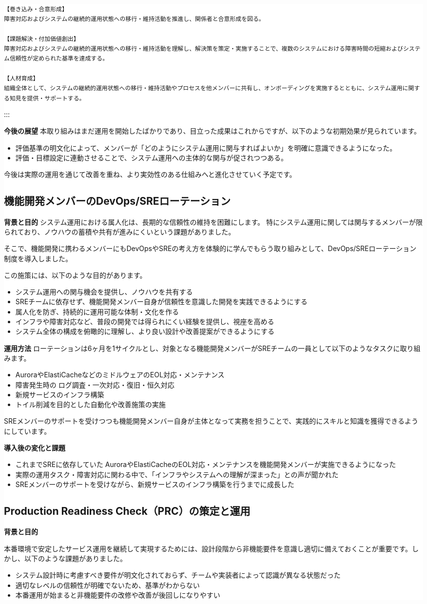     【巻き込み・合意形成】
    障害対応およびシステムの継続的運用状態への移行・維持活動を推進し、関係者と合意形成を図る。

    【課題解決・付加価値創出】
    障害対応およびシステムの継続的運用状態への移行・維持活動を理解し、解決策を策定・実施することで、複数のシステムにおける障害時間の短縮およびシステム信頼性が定められた基準を達成する。

    【人材育成】
    組織全体として、システムの継続的運用状態への移行・維持活動やプロセスを他メンバーに共有し、オンボーディングを実施するとともに、システム運用に関する知見を提供・サポートする。
:::

**今後の展望**
本取り組みはまだ運用を開始したばかりであり、目立った成果はこれからですが、以下のような初期効果が見られています。

- 評価基準の明文化によって、メンバーが「どのようにシステム運用に関与すればよいか」を明確に意識できるようになった。
- 評価・目標設定に連動させることで、システム運用への主体的な関与が促されつつある。

今後は実際の運用を通じて改善を重ね、より実効性のある仕組みへと進化させていく予定です。

## 機能開発メンバーのDevOps/SREローテーション

**背景と目的**
システム運用における属人化は、長期的な信頼性の維持を困難にします。
特にシステム運用に関しては関与するメンバーが限られており、ノウハウの蓄積や共有が進みにくいという課題がありました。

そこで、機能開発に携わるメンバーにもDevOpsやSREの考え方を体験的に学んでもらう取り組みとして、DevOps/SREローテーション制度を導入しました。

この施策には、以下のような目的があります。
- システム運用への関与機会を提供し、ノウハウを共有する 
- SREチームに依存せず、機能開発メンバー自身が信頼性を意識した開発を実践できるようにする 
- 属人化を防ぎ、持続的に運用可能な体制・文化を作る 
- インフラや障害対応など、普段の開発では得られにくい経験を提供し、視座を高める 
- システム全体の構成を俯瞰的に理解し、より良い設計や改善提案ができるようにする

**運用方法**
ローテーションは6ヶ月を1サイクルとし、対象となる機能開発メンバーがSREチームの一員として以下のようなタスクに取り組みます。
- AuroraやElastiCacheなどのミドルウェアのEOL対応・メンテナンス
- 障害発生時の ログ調査・一次対応・復旧・恒久対応
- 新規サービスのインフラ構築
- トイル削減を目的とした自動化や改善施策の実施

SREメンバーのサポートを受けつつも機能開発メンバー自身が主体となって実務を担うことで、実践的にスキルと知識を獲得できるようにしています。

**導入後の変化と課題**
- これまでSREに依存していた AuroraやElastiCacheのEOL対応・メンテナンスを機能開発メンバーが実施できるようになった
- 実際の運用タスク・障害対応に関わる中で、「インフラやシステムへの理解が深まった」との声が聞かれた
- SREメンバーのサポートを受けながら、新規サービスのインフラ構築を行うまでに成長した

## Production Readiness Check（PRC）の策定と運用

**背景と目的**

本番環境で安定したサービス運用を継続して実現するためには、設計段階から非機能要件を意識し適切に備えておくことが重要です。しかし、以下のような課題がありました。

- システム設計時に考慮すべき要件が明文化されておらず、チームや実装者によって認識が異なる状態だった
- 適切なレベルの信頼性が明確でないため、基準がわからない
- 本番運用が始まると非機能要件の改修や改善が後回しになりやすい
